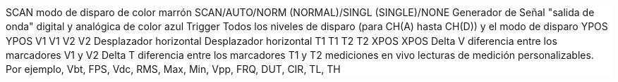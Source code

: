 </tr>
<tr>
<td> SCAN</td>
<td> modo de disparo de color marrón SCAN/AUTO/NORM (NORMAL)/SINGL (SINGLE)/NONE</td>
</tr>
<tr>
<td> Generador de Señal</td>
<td> "salida de onda" digital y analógica de color azul</td>
</tr>
<tr>
<td> Trigger</td>
<td> Todos los niveles de disparo (para CH(A) hasta CH(D)) y el modo de disparo</td>
</tr>
<tr>
<td> YPOS</td>
<td> YPOS</td>
</tr>
<tr>
<td> V1</td>
<td> V1</td>
</tr>
<tr>
<td> V2</td>
<td> V2</td>
</tr>
<tr>
<td> Desplazador horizontal</td>
<td> Desplazador horizontal</td>
</tr>
<tr>
<td> T1</td>
<td> T1</td>
</tr>
<tr>
<td> T2</td>
<td> T2</td>
</tr>
<tr>
<td> XPOS</td>
<td> XPOS</td>
</tr>
<tr>
<td> Delta V</td>
<td> diferencia entre los marcadores V1 y V2</td>
</tr>
<tr>
<td> Delta T</td>
<td> diferencia entre los marcadores T1 y T2</td>
</tr>
<tr>
<td> mediciones en vivo</td>
<td> lecturas de medición personalizables. Por ejemplo, Vbt, FPS, Vdc, RMS, Max, Min, Vpp, FRQ, DUT, CIR, TL, TH</td>
</tr>
</table>
